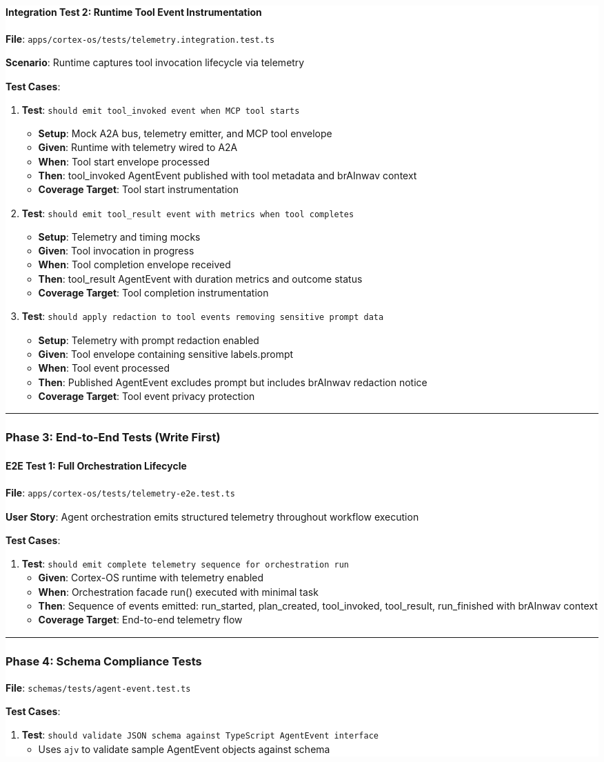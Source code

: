 
#### Integration Test 2: Runtime Tool Event Instrumentation
**File**: `apps/cortex-os/tests/telemetry.integration.test.ts`

**Scenario**: Runtime captures tool invocation lifecycle via telemetry

**Test Cases**:

1. **Test**: `should emit tool_invoked event when MCP tool starts`
   - **Setup**: Mock A2A bus, telemetry emitter, and MCP tool envelope
   - **Given**: Runtime with telemetry wired to A2A
   - **When**: Tool start envelope processed
   - **Then**: tool_invoked AgentEvent published with tool metadata and brAInwav context
   - **Coverage Target**: Tool start instrumentation

2. **Test**: `should emit tool_result event with metrics when tool completes`
   - **Setup**: Telemetry and timing mocks
   - **Given**: Tool invocation in progress
   - **When**: Tool completion envelope received
   - **Then**: tool_result AgentEvent with duration metrics and outcome status
   - **Coverage Target**: Tool completion instrumentation

3. **Test**: `should apply redaction to tool events removing sensitive prompt data`
   - **Setup**: Telemetry with prompt redaction enabled
   - **Given**: Tool envelope containing sensitive labels.prompt
   - **When**: Tool event processed
   - **Then**: Published AgentEvent excludes prompt but includes brAInwav redaction notice
   - **Coverage Target**: Tool event privacy protection

---

### Phase 3: End-to-End Tests (Write First)

#### E2E Test 1: Full Orchestration Lifecycle
**File**: `apps/cortex-os/tests/telemetry-e2e.test.ts`

**User Story**: Agent orchestration emits structured telemetry throughout workflow execution

**Test Cases**:

1. **Test**: `should emit complete telemetry sequence for orchestration run`
   - **Given**: Cortex-OS runtime with telemetry enabled
   - **When**: Orchestration facade run() executed with minimal task
   - **Then**: Sequence of events emitted: run_started, plan_created, tool_invoked, tool_result, run_finished with brAInwav context
   - **Coverage Target**: End-to-end telemetry flow

---

### Phase 4: Schema Compliance Tests

**File**: `schemas/tests/agent-event.test.ts`

**Test Cases**:

1. **Test**: `should validate JSON schema against TypeScript AgentEvent interface`
   - Uses `ajv` to validate sample AgentEvent objects against schema
